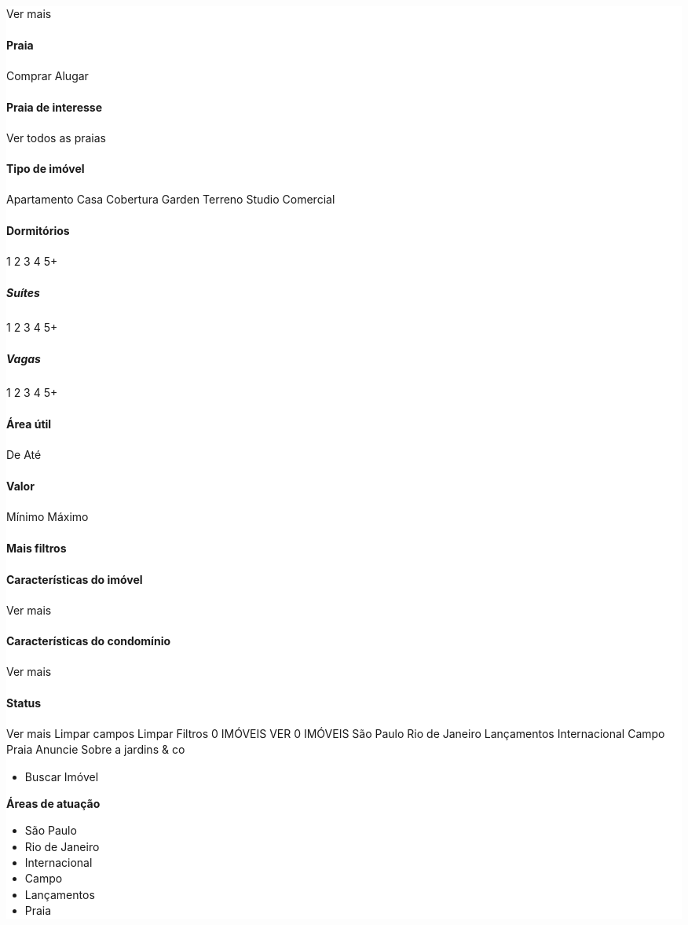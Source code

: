 Ver mais
#### Praia
Comprar
Alugar 
#### Praia de interesse
Ver todos as praias
#### Tipo de imóvel
Apartamento
Casa
Cobertura
Garden
Terreno
Studio
Comercial
#### Dormitórios
1 2 3 4 5+
##### Suítes
1 2 3 4 5+
##### Vagas
1 2 3 4 5+
#### Área útil
De Até
#### Valor
Mínimo Máximo
#### Mais filtros
####  Características do imóvel 
Ver mais
####  Características do condomínio 
Ver mais
####  Status 
Ver mais
Limpar campos Limpar Filtros
0
IMÓVEIS  VER 
0
IMÓVEIS 
São Paulo Rio de Janeiro Lançamentos Internacional Campo Praia
Anuncie Sobre a jardins & co
  * Buscar Imóvel


**Áreas de atuação**
  * São Paulo 
  * Rio de Janeiro 
  * Internacional 
  * Campo 
  * Lançamentos
  * Praia 
